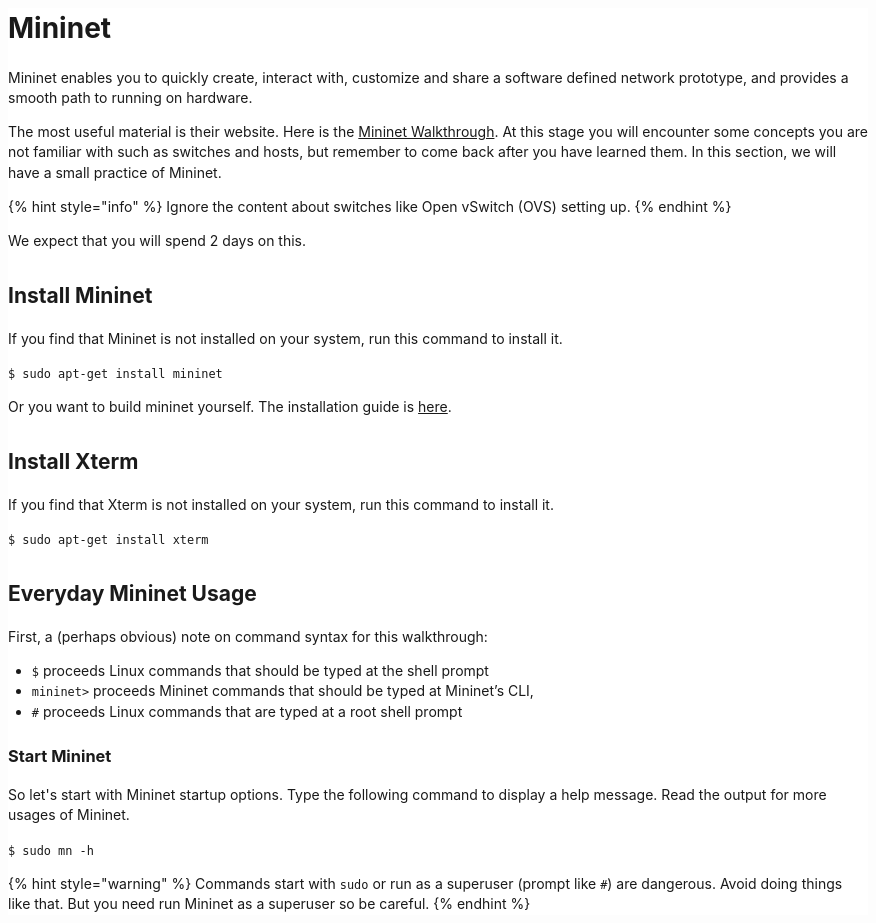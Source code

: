 # Mininet

Mininet enables you to quickly create, interact with, customize and share a software defined network prototype, and provides a smooth path to running on hardware.

The most useful material is their website. Here is the [Mininet Walkthrough](http://mininet.org/walkthrough/). At this stage you will encounter some concepts you are not familiar with such as switches and hosts, but remember to come back after you have learned them. In this section, we will have a small practice of Mininet.

{% hint style="info" %}
Ignore the content about switches like Open vSwitch \(OVS\) setting up.
{% endhint %}

We expect that you will spend 2 days on this.

## Install Mininet

If you find that Mininet is not installed on your system, run this command to install it.

```text
$ sudo apt-get install mininet
```

Or you want to build mininet yourself. The installation guide is [here](http://mininet.org/download/).

## Install Xterm

If you find that Xterm is not installed on your system, run this command to install it.

```text
$ sudo apt-get install xterm
```

## Everyday Mininet Usage

First, a \(perhaps obvious\) note on command syntax for this walkthrough:

* `$` proceeds Linux commands that should be typed at the shell prompt
* `mininet>` proceeds Mininet commands that should be typed at Mininet’s CLI,
* `#` proceeds Linux commands that are typed at a root shell prompt

### Start Mininet

So let's start with Mininet startup options. Type the following command to display a help message. Read the output for more usages of Mininet.

```text
$ sudo mn -h
```

{% hint style="warning" %}
Commands start with `sudo` or run as a superuser \(prompt like `#`\) are dangerous. Avoid doing things like that. But you need run Mininet as a superuser so be careful.
{% endhint %}
